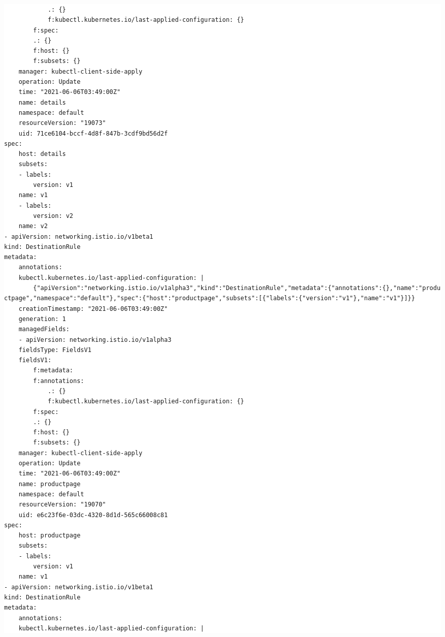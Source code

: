 				.: {}
				f:kubectl.kubernetes.io/last-applied-configuration: {}
			f:spec:
			.: {}
			f:host: {}
			f:subsets: {}
		manager: kubectl-client-side-apply
		operation: Update
		time: "2021-06-06T03:49:00Z"
		name: details
		namespace: default
		resourceVersion: "19073"
		uid: 71ce6104-bccf-4d8f-847b-3cdf9bd56d2f
	spec:
		host: details
		subsets:
		- labels:
			version: v1
		name: v1
		- labels:
			version: v2
		name: v2
	- apiVersion: networking.istio.io/v1beta1
	kind: DestinationRule
	metadata:
		annotations:
		kubectl.kubernetes.io/last-applied-configuration: |
			{"apiVersion":"networking.istio.io/v1alpha3","kind":"DestinationRule","metadata":{"annotations":{},"name":"productpage","namespace":"default"},"spec":{"host":"productpage","subsets":[{"labels":{"version":"v1"},"name":"v1"}]}}
		creationTimestamp: "2021-06-06T03:49:00Z"
		generation: 1
		managedFields:
		- apiVersion: networking.istio.io/v1alpha3
		fieldsType: FieldsV1
		fieldsV1:
			f:metadata:
			f:annotations:
				.: {}
				f:kubectl.kubernetes.io/last-applied-configuration: {}
			f:spec:
			.: {}
			f:host: {}
			f:subsets: {}
		manager: kubectl-client-side-apply
		operation: Update
		time: "2021-06-06T03:49:00Z"
		name: productpage
		namespace: default
		resourceVersion: "19070"
		uid: e6c23f6e-03dc-4320-8d1d-565c66008c81
	spec:
		host: productpage
		subsets:
		- labels:
			version: v1
		name: v1
	- apiVersion: networking.istio.io/v1beta1
	kind: DestinationRule
	metadata:
		annotations:
		kubectl.kubernetes.io/last-applied-configuration: |